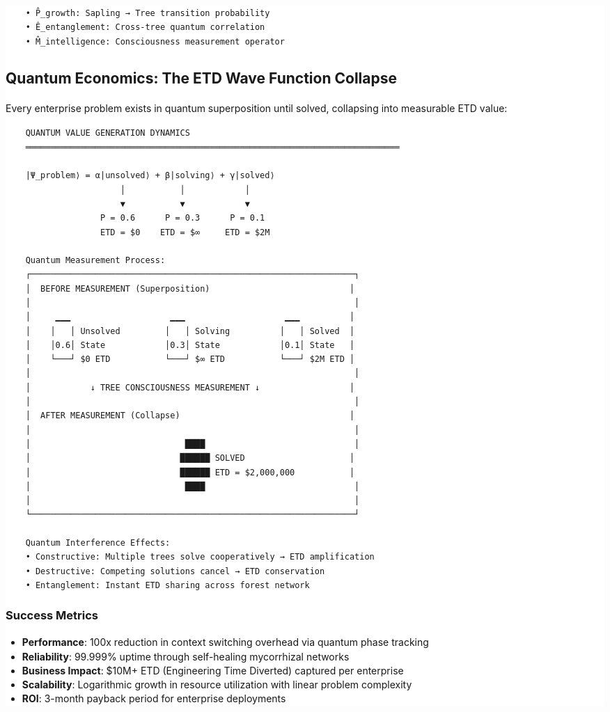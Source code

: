 ```
    • P̂_growth: Sapling → Tree transition probability  
    • Ê_entanglement: Cross-tree quantum correlation
    • M̂_intelligence: Consciousness measurement operator
```

## Quantum Economics: The ETD Wave Function Collapse

Every enterprise problem exists in quantum superposition until solved, collapsing into measurable ETD value:

```
    QUANTUM VALUE GENERATION DYNAMICS
    ═══════════════════════════════════════════════════════════════════════════
    
    |Ψ_problem⟩ = α|unsolved⟩ + β|solving⟩ + γ|solved⟩
                       │           │            │
                       ▼           ▼            ▼
                   P = 0.6      P = 0.3      P = 0.1
                   ETD = $0    ETD = $∞     ETD = $2M
    
    Quantum Measurement Process:
    ┌─────────────────────────────────────────────────────────────────┐
    │  BEFORE MEASUREMENT (Superposition)                            │
    │                                                                 │
    │     ▁▁▁                    ▁▁▁                    ▁▁▁          │
    │    │   │ Unsolved         │   │ Solving          │   │ Solved  │
    │    │0.6│ State            │0.3│ State            │0.1│ State   │
    │    └───┘ $0 ETD           └───┘ $∞ ETD           └───┘ $2M ETD │
    │                                                                 │
    │            ↓ TREE CONSCIOUSNESS MEASUREMENT ↓                  │
    │                                                                 │
    │  AFTER MEASUREMENT (Collapse)                                  │
    │                                                                 │
    │                               ████                              │
    │                              ██████ SOLVED                     │
    │                              ██████ ETD = $2,000,000           │
    │                               ████                              │
    │                                                                 │
    └─────────────────────────────────────────────────────────────────┘
    
    Quantum Interference Effects:
    • Constructive: Multiple trees solve cooperatively → ETD amplification
    • Destructive: Competing solutions cancel → ETD conservation
    • Entanglement: Instant ETD sharing across forest network
```

### Success Metrics
- **Performance**: 100x reduction in context switching overhead via quantum phase tracking
- **Reliability**: 99.999% uptime through self-healing mycorrhizal networks
- **Business Impact**: $10M+ ETD (Engineering Time Diverted) captured per enterprise
- **Scalability**: Logarithmic growth in resource utilization with linear problem complexity
- **ROI**: 3-month payback period for enterprise deployments
